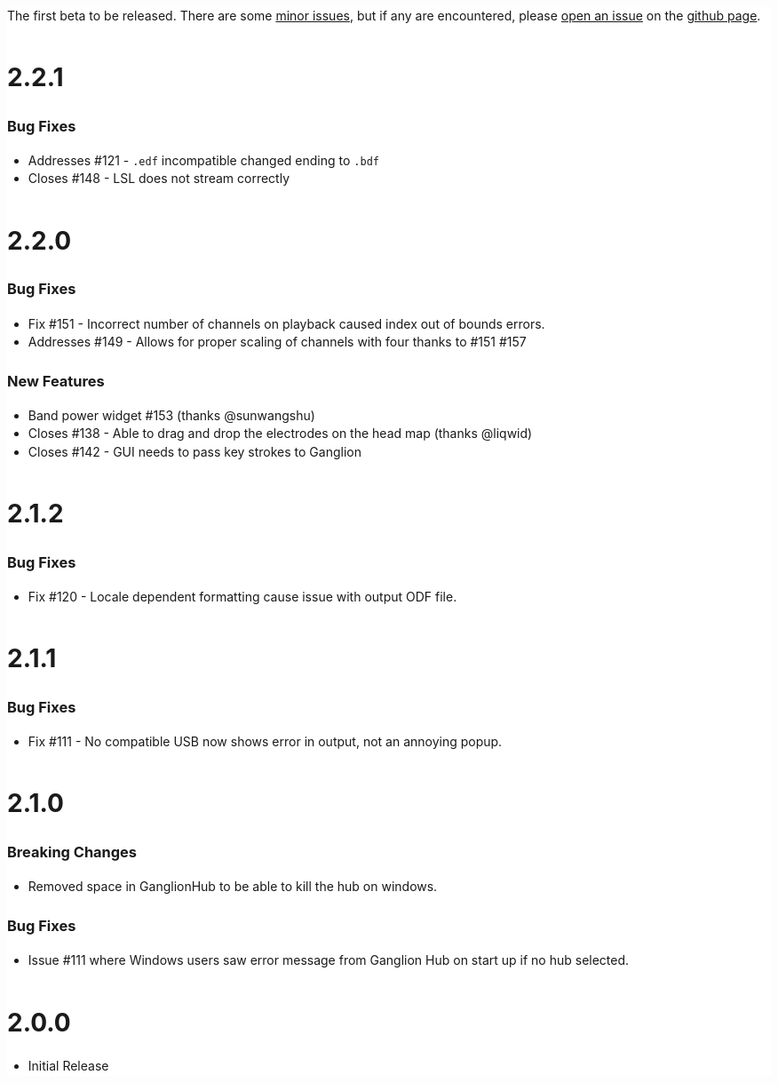 The first beta to be released. There are some [minor issues](https://github.com/OpenBCI/OpenBCI_GUI/issues), but if any are encountered, please [open an issue](https://github.com/OpenBCI/OpenBCI_GUI/issues/new) on the [github page](https://github.com/OpenBCI/OpenBCI_GUI/issues).

# 2.2.1

### Bug Fixes
* Addresses #121 - `.edf` incompatible changed ending to `.bdf`
* Closes #148 - LSL does not stream correctly

# 2.2.0

### Bug Fixes
* Fix #151 - Incorrect number of channels on playback caused index out of bounds errors.
* Addresses #149 - Allows for proper scaling of channels with four thanks to #151 #157

### New Features
* Band power widget #153 (thanks @sunwangshu)
* Closes #138 - Able to drag and drop the electrodes on the head map  (thanks @liqwid)
* Closes #142 - GUI needs to pass key strokes to Ganglion

# 2.1.2

### Bug Fixes
* Fix #120 - Locale dependent formatting cause issue with output ODF file.

# 2.1.1

### Bug Fixes
* Fix #111 - No compatible USB now shows error in output, not an annoying popup.

# 2.1.0

### Breaking Changes
* Removed space in GanglionHub to be able to kill the hub on windows.

### Bug Fixes
* Issue #111 where Windows users saw error message from Ganglion Hub on start up if no hub selected.

# 2.0.0

* Initial Release

